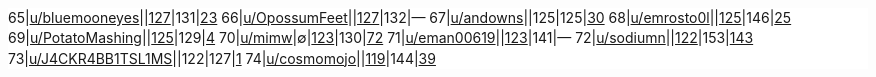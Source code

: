 65|[u\/bluemooneyes](https://www.reddit.com/u/bluemooneyes)||[127](https://chart.googleapis.com/chart?chxt=x,y,x&chxp=2,3.75,4.0,4.25,4.5,4.75,5.0,5.25,5.5,5.75,6.0,6.25&chxs=0N*f*h,000000,12,0,lt%7C1,000000,12,1,lt%7C2,333333,10,0,t&chxr=0,27.000000,95.000000%7C1,0,131.000000%7C2,3.561,6.394&chts=000000&chtt=Joined:+bluemooneyes&chxl=2:%7C3-Apr+6P+++++++%7C4-Apr%7C6A%7C12P%7C6P%7C5-Apr%7C6A%7C12P%7C6P%7C6-Apr%7C6A&chd=s:CGHHHHIIHJPSSSSSSSSSSSSSSTWXXYZabcdegghgggggggggggggggggggggghhjjjjlmoqsttvxxxx______________236577_&chxtc=2,-175&chs=500x175&cht=lc)|131|[23](https://www.reddit.com/u/bluemooneyes/circle/)
66|[u\/OpossumFeet](https://www.reddit.com/u/OpossumFeet)||[127](https://chart.googleapis.com/chart?chxt=x,y,x&chxp=2,3.5,3.75,4.0,4.25,4.5,4.75,5.0,5.25,5.5,5.75,6.0,6.25&chxs=0N*f*h,000000,12,0,lt%7C1,000000,12,1,lt%7C2,333333,10,0,t&chxr=0,26.000000,95.000000%7C1,0,132.000000%7C2,3.495,6.394&chts=000000&chtt=Joined:+OpossumFeet&chxl=2:%7C3-Apr+12P+++++++%7C6P%7C4-Apr%7C6A%7C12P%7C6P%7C5-Apr%7C6A%7C12P%7C6P%7C6-Apr%7C6A&chd=s:CGKKKSSUUijnoopqq000000000000000055568888887777889999999997776______________________________________&chxtc=2,-175&chs=500x175&cht=lc)|132|&mdash;
67|[u\/andowns](https://www.reddit.com/u/andowns)||125|125|[30](https://www.reddit.com/u/andowns/circle/)
68|[u\/emrosto0l](https://www.reddit.com/u/emrosto0l)||[125](https://chart.googleapis.com/chart?chxt=x,y,x&chxp=2,3.5,3.75,4.0,4.25,4.5,4.75,5.0,5.25,5.5,5.75,6.0,6.25&chxs=0N*f*h,000000,12,0,lt%7C1,000000,12,1,lt%7C2,333333,10,0,t&chxr=0,25.000000,95.000000%7C1,0,146.000000%7C2,3.457,6.394&chts=000000&chtt=Joined:+emrosto0l&chxl=2:%7C3-Apr+12P+++++++%7C6P%7C4-Apr%7C6A%7C12P%7C6P%7C5-Apr%7C6A%7C12P%7C6P%7C6-Apr%7C6A&chd=s:FJRbhrssx34444444444444444433333555544344444598877666___________________1000000000000000000000000000&chxtc=2,-175&chs=500x175&cht=lc)|146|[25](https://www.reddit.com/u/emrosto0l/circle/)
69|[u\/PotatoMashing](https://www.reddit.com/u/PotatoMashing)||[125](https://chart.googleapis.com/chart?chxt=x,y,x&chxp=2,3.75,4.0,4.25,4.5,4.75,5.0,5.25,5.5,5.75,6.0,6.25&chxs=0N*f*h,000000,12,0,lt%7C1,000000,12,1,lt%7C2,333333,10,0,t&chxr=0,29.000000,95.000000%7C1,0,129.000000%7C2,3.614,6.394&chts=000000&chtt=Joined:+PotatoMashing&chxl=2:%7C3-Apr+6P+++++++%7C4-Apr%7C6A%7C12P%7C6P%7C5-Apr%7C6A%7C12P%7C6P%7C6-Apr%7C6A&chd=s:CDEEEEEEEEEEEEEEEEEEEEEEEGHHIIKMNQSTVVVVVVVVVVVVVVVVVVVVVVVXeikkkrrruzzz011111333333333333333333677_&chxtc=2,-175&chs=500x175&cht=lc)|129|[4](https://www.reddit.com/u/PotatoMashing/circle/)
70|[u\/mimw](https://www.reddit.com/u/mimw)|&#8709;|[123](https://chart.googleapis.com/chart?chxt=x,y,x&chxp=2,3.75,4.0,4.25,4.5,4.75,5.0,5.25,5.5,5.75,6.0,6.25&chxs=0N*f*h,000000,12,0,lt%7C1,000000,12,1,lt%7C2,333333,10,0,t&chxr=0,29.000000,95.000000%7C1,0,130.000000%7C2,3.611,6.394&chts=ff0000&chtt=Joined:+mimw&chxl=2:%7C3-Apr+6P+++++++%7C4-Apr%7C6A%7C12P%7C6P%7C5-Apr%7C6A%7C12P%7C6P%7C6-Apr%7C6A&chd=s:CDDEEEEEEEEEEEEEEEEEEEEEEFGLQZfmqs471zyxvsssrqqqqqqqpooommmkgfeeeeeeeglllmqssstrrrrrrrrrrrrrrrtu__5_&chxtc=2,-175&chm=R,dd0000,0,0.361,0.365&chs=500x175&cht=lc)|130|[72](https://www.reddit.com/u/mimw/circle/)
71|[u\/eman00619](https://www.reddit.com/u/eman00619)||[123](https://chart.googleapis.com/chart?chxt=x,y,x&chxp=2,3.75,4.0,4.25,4.5,4.75,5.0,5.25,5.5,5.75,6.0,6.25&chxs=0N*f*h,000000,12,0,lt%7C1,000000,12,1,lt%7C2,333333,10,0,t&chxr=0,29.000000,95.000000%7C1,0,141.000000%7C2,3.623,6.394&chts=000000&chtt=Joined:+eman00619&chxl=2:%7C3-Apr+6P+++++++%7C4-Apr%7C6A%7C12P%7C6P%7C5-Apr%7C6A%7C12P%7C6P%7C6-Apr%7C6A&chd=s:JSTgot00338999999999999999999999888777777677666666666666333211______________________________________&chxtc=2,-175&chs=500x175&cht=lc)|141|&mdash;
72|[u\/sodiumn](https://www.reddit.com/u/sodiumn)||[122](https://chart.googleapis.com/chart?chxt=x,y,x&chxp=2,3.5,3.75,4.0,4.25,4.5,4.75,5.0,5.25,5.5,5.75,6.0,6.25&chxs=0N*f*h,000000,12,0,lt%7C1,000000,12,1,lt%7C2,333333,10,0,t&chxr=0,21.000000,95.000000%7C1,0,153.000000%7C2,3.291,6.394&chts=000000&chtt=Joined:+sodiumn&chxl=2:%7C3-Apr+12P+++++++%7C6P%7C4-Apr%7C6A%7C12P%7C6P%7C5-Apr%7C6A%7C12P%7C6P%7C6-Apr%7C6A&chd=s:LLLLLKNPSTYYYcffloqsstssrrrrqqqqppoooopppu9677766433322222222330ywwwwvvvvwwwwxxxxxxwwwwwwwwwwwwwwww_&chxtc=2,-175&chs=500x175&cht=lc)|153|[143](https://www.reddit.com/u/sodiumn/circle/)
73|[u\/J4CKR4BB1TSL1MS](https://www.reddit.com/u/J4CKR4BB1TSL1MS)||122|127|[1](https://www.reddit.com/u/J4CKR4BB1TSL1MS/circle/)
74|[u\/cosmomojo](https://www.reddit.com/u/cosmomojo)||[119](https://chart.googleapis.com/chart?chxt=x,y,x&chxp=2,3.5,3.75,4.0,4.25,4.5,4.75,5.0,5.25,5.5,5.75,6.0,6.25&chxs=0N*f*h,000000,12,0,lt%7C1,000000,12,1,lt%7C2,333333,10,0,t&chxr=0,24.000000,95.000000%7C1,0,144.000000%7C2,3.416,6.394&chts=000000&chtt=Joined:+cosmomojo&chxl=2:%7C3-Apr+12P+++++++%7C6P%7C4-Apr%7C6A%7C12P%7C6P%7C5-Apr%7C6A%7C12P%7C6P%7C6-Apr%7C6A&chd=s:ceeeeeeeeeeeggggg________________________p________________9_________zzzzzzyyyyyyyyyyyyyyyyyyyyyyyyyy&chxtc=2,-175&chs=500x175&cht=lc)|144|[39](https://www.reddit.com/u/cosmomojo/circle/)